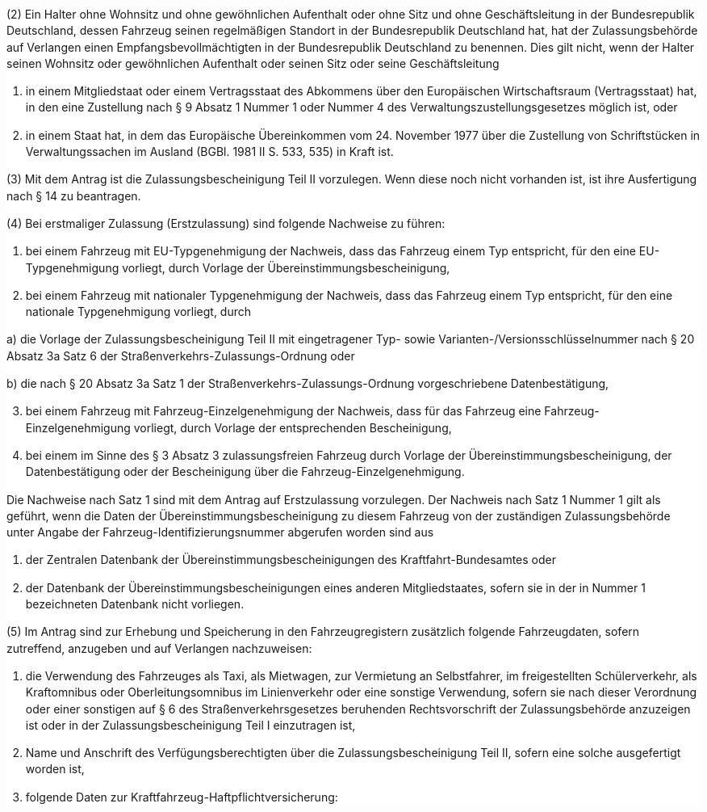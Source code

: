 (2) Ein Halter ohne Wohnsitz und ohne gewöhnlichen Aufenthalt oder ohne Sitz und ohne Geschäftsleitung in der Bundesrepublik Deutschland, dessen Fahrzeug seinen regelmäßigen Standort in der Bundesrepublik Deutschland hat, hat der Zulassungsbehörde auf Verlangen einen Empfangsbevollmächtigten in der Bundesrepublik Deutschland zu benennen. Dies gilt nicht, wenn der Halter seinen Wohnsitz oder gewöhnlichen Aufenthalt oder seinen Sitz oder seine Geschäftsleitung

1. in einem Mitgliedstaat oder einem Vertragsstaat des Abkommens über den Europäischen Wirtschaftsraum (Vertragsstaat) hat, in den eine Zustellung nach § 9 Absatz 1 Nummer 1 oder Nummer 4 des Verwaltungszustellungsgesetzes möglich ist, oder

2. in einem Staat hat, in dem das Europäische Übereinkommen vom 24. November 1977 über die Zustellung von Schriftstücken in Verwaltungssachen im Ausland (BGBl. 1981 II S. 533, 535) in Kraft ist.

(3) Mit dem Antrag ist die Zulassungsbescheinigung Teil II vorzulegen. Wenn diese noch nicht vorhanden ist, ist ihre Ausfertigung nach § 14 zu beantragen.

(4) Bei erstmaliger Zulassung (Erstzulassung) sind folgende Nachweise zu führen:

1. bei einem Fahrzeug mit EU-Typgenehmigung der Nachweis, dass das Fahrzeug einem Typ entspricht, für den eine EU-Typgenehmigung vorliegt, durch Vorlage der Übereinstimmungsbescheinigung,

2. bei einem Fahrzeug mit nationaler Typgenehmigung der Nachweis, dass das Fahrzeug einem Typ entspricht, für den eine nationale Typgenehmigung vorliegt, durch

a) die Vorlage der Zulassungsbescheinigung Teil II mit eingetragener Typ- sowie Varianten-/Versionsschlüsselnummer nach § 20 Absatz 3a Satz 6 der Straßenverkehrs-Zulassungs-Ordnung oder

b) die nach § 20 Absatz 3a Satz 1 der Straßenverkehrs-Zulassungs-Ordnung vorgeschriebene Datenbestätigung,

3. bei einem Fahrzeug mit Fahrzeug-Einzelgenehmigung der Nachweis, dass für das Fahrzeug eine Fahrzeug-Einzelgenehmigung vorliegt, durch Vorlage der entsprechenden Bescheinigung,

4. bei einem im Sinne des § 3 Absatz 3 zulassungsfreien Fahrzeug durch Vorlage der Übereinstimmungsbescheinigung, der Datenbestätigung oder der Bescheinigung über die Fahrzeug-Einzelgenehmigung.

Die Nachweise nach Satz 1 sind mit dem Antrag auf Erstzulassung vorzulegen. Der Nachweis nach Satz 1 Nummer 1 gilt als geführt, wenn die Daten der Übereinstimmungsbescheinigung zu diesem Fahrzeug von der zuständigen Zulassungsbehörde unter Angabe der Fahrzeug-Identifizierungsnummer abgerufen worden sind aus

1. der Zentralen Datenbank der Übereinstimmungsbescheinigungen des Kraftfahrt-Bundesamtes oder

2. der Datenbank der Übereinstimmungsbescheinigungen eines anderen Mitgliedstaates, sofern sie in der in Nummer 1 bezeichneten Datenbank nicht vorliegen.

(5) Im Antrag sind zur Erhebung und Speicherung in den Fahrzeugregistern zusätzlich folgende Fahrzeugdaten, sofern zutreffend, anzugeben und auf Verlangen nachzuweisen:

1. die Verwendung des Fahrzeuges als Taxi, als Mietwagen, zur Vermietung an Selbstfahrer, im freigestellten Schülerverkehr, als Kraftomnibus oder Oberleitungsomnibus im Linienverkehr oder eine sonstige Verwendung, sofern sie nach dieser Verordnung oder einer sonstigen auf § 6 des Straßenverkehrsgesetzes beruhenden Rechtsvorschrift der Zulassungsbehörde anzuzeigen ist oder in der Zulassungsbescheinigung Teil I einzutragen ist,

2. Name und Anschrift des Verfügungsberechtigten über die Zulassungsbescheinigung Teil II, sofern eine solche ausgefertigt worden ist,

3. folgende Daten zur Kraftfahrzeug-Haftpflichtversicherung:
